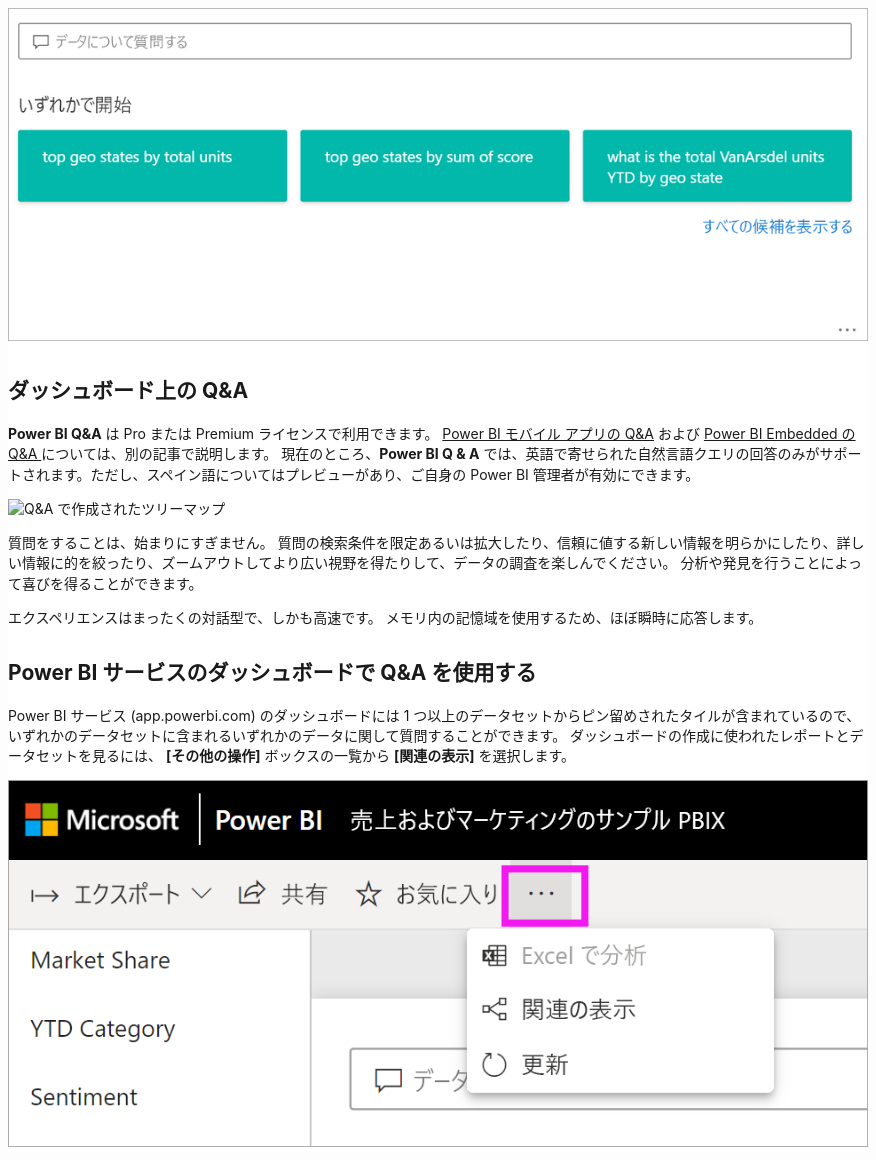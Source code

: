 ![Q&A ビジュアル](media/end-user-q-and-a/power-bi-q-and-a-default.png)

## <a name="qa-on-dashboards"></a>ダッシュボード上の Q&A

**Power BI Q&A** は Pro または Premium ライセンスで利用できます。  [Power BI モバイル アプリの Q&A](mobile/mobile-apps-ios-qna.md) および [Power BI Embedded の Q&A ](../developer/qanda.md) については、別の記事で説明します。 現在のところ、**Power BI Q & A** では、英語で寄せられた自然言語クエリの回答のみがサポートされます。ただし、スペイン語についてはプレビューがあり、ご自身の Power BI 管理者が有効にできます。


![Q&A で作成されたツリーマップ](media/end-user-q-and-a/power-bi-treemap.png)

質問をすることは、始まりにすぎません。  質問の検索条件を限定あるいは拡大したり、信頼に値する新しい情報を明らかにしたり、詳しい情報に的を絞ったり、ズームアウトしてより広い視野を得たりして、データの調査を楽しんでください。 分析や発見を行うことによって喜びを得ることができます。

エクスペリエンスはまったくの対話型で、しかも高速です。 メモリ内の記憶域を使用するため、ほぼ瞬時に応答します。


## <a name="use-qa-on-a-dashboard-in-the-power-bi-service"></a>Power BI サービスのダッシュボードで Q&A を使用する
Power BI サービス (app.powerbi.com) のダッシュボードには 1 つ以上のデータセットからピン留めされたタイルが含まれているので、いずれかのデータセットに含まれるいずれかのデータに関して質問することができます。 ダッシュボードの作成に使われたレポートとデータセットを見るには、 **[その他の操作]** ボックスの一覧から **[関連の表示]** を選択します。

![メニュー バーの [関連の表示]](media/end-user-q-and-a/power-bi-q-and-a-view-related.png)
